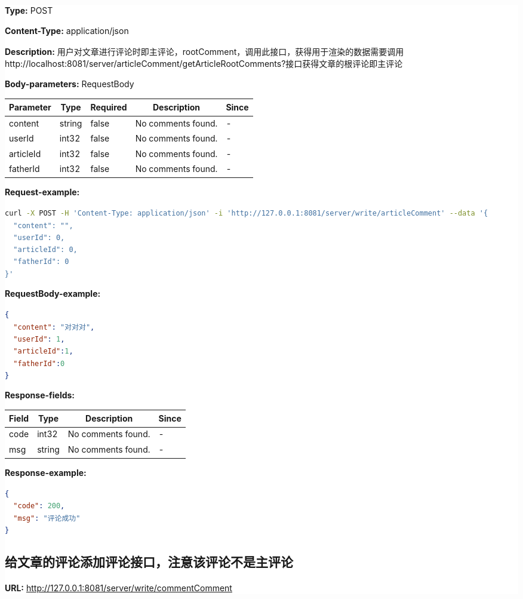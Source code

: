 **Type:** POST


**Content-Type:** application/json

**Description:** 用户对文章进行评论时即主评论，rootComment，调用此接口，获得用于渲染的数据需要调用http://localhost:8081/server/articleComment/getArticleRootComments?接口获得文章的根评论即主评论

**Body-parameters:** RequestBody

| Parameter | Type | Required | Description | Since |
|-----------|------|----------|-------------|-------|
|content|string|false|No comments found.|-|
|userId|int32|false|No comments found.|-|
|articleId|int32|false|No comments found.|-|
|fatherId|int32|false|No comments found.|-|

**Request-example:**
```bash
curl -X POST -H 'Content-Type: application/json' -i 'http://127.0.0.1:8081/server/write/articleComment' --data '{
  "content": "",
  "userId": 0,
  "articleId": 0,
  "fatherId": 0
}'
```
**RequestBody-example:**
```json
{
  "content": "对对对",
  "userId": 1,
  "articleId":1,
  "fatherId":0
}
```
**Response-fields:**

| Field | Type | Description | Since |
|-------|------|-------------|-------|
|code|int32|No comments found.|-|
|msg|string|No comments found.|-|

**Response-example:**
```json
{
  "code": 200,
  "msg": "评论成功"
}
```
## 给文章的评论添加评论接口，注意该评论不是主评论
**URL:** http://127.0.0.1:8081/server/write/commentComment
